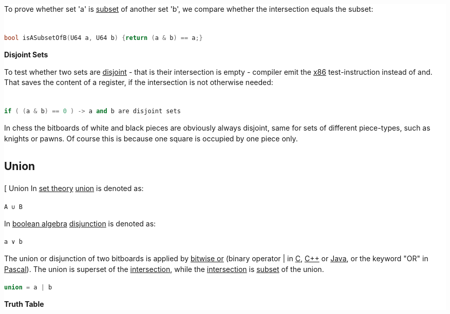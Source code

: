 To prove whether set 'a' is [subset](https://en.wikipedia.org/wiki/Subset) of another set 'b', we compare whether the intersection equals the subset:

```C++

bool isASubsetOfB(U64 a, U64 b) {return (a & b) == a;}

```

**Disjoint Sets**

To test whether two sets are [disjoint](https://en.wikipedia.org/wiki/Disjoint) - that is their intersection is empty - compiler emit the [x86](X86 "X86") test-instruction instead of and. That saves the content of a register, if the intersection is not otherwise needed:

```C++

if ( (a & b) == 0 ) -> a and b are disjoint sets

```

In chess the bitboards of white and black pieces are obviously always disjoint, same for sets of different piece-types, such as knights or pawns. Of course this is because one square is occupied by one piece only.

## Union

\[ Union
In [set theory](https://en.wikipedia.org/wiki/Set_theory) [union](https://en.wikipedia.org/wiki/Union_%28set_theory%29) is denoted as:

```C++
A ∪ B

```

In [boolean algebra](https://en.wikipedia.org/wiki/Boolean_algebra_%28logic%29) [disjunction](https://en.wikipedia.org/wiki/Logical_disjunction) is denoted as:

```C++
a ∨ b

```

The union or disjunction of two bitboards is applied by [bitwise or](https://en.wikipedia.org/wiki/Bitwise_operation#OR) (binary operator | in [C](C "C"), [C++](Cpp "Cpp") or [Java](Java "Java"), or the keyword "OR" in [Pascal](Pascal "Pascal")). The union is superset of the [intersection](General_Setwise_Operations#Intersection "General Setwise Operations"), while the [intersection](General_Setwise_Operations#Intersection "General Setwise Operations") is [subset](https://en.wikipedia.org/wiki/Subset) of the union.

```C++
union = a | b

```

**Truth Table**

